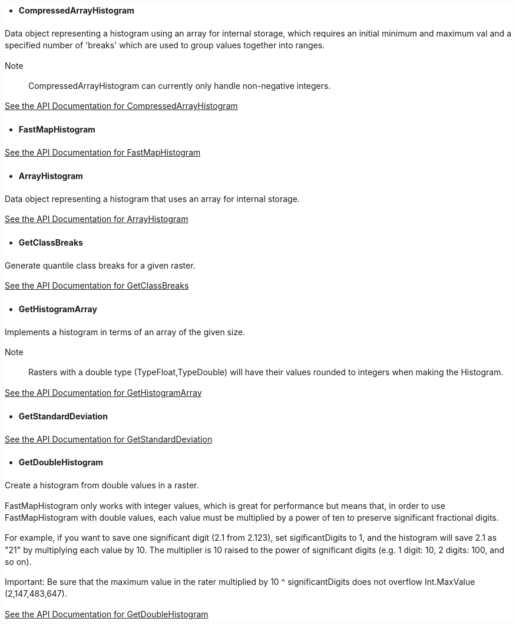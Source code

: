 * #### CompressedArrayHistogram
<div id="comment" class="fullcommenttop"><div class="comment cmt"><p>Data object representing a histogram using an array for internal storage,
which requires an initial minimum and maximum val and a specified number of 'breaks' which
are used to group values together into ranges.
</p></div><dl class="attributes block"><dt>Note</dt><dd><span class="cmt"><p>CompressedArrayHistogram can currently only handle non-negative integers.
</p></span></dd></dl><a href="http://geotrellis.github.com/latest/api/#geotrellis.statistics.CompressedArrayHistogram">See the API Documentation for CompressedArrayHistogram</a></div>

* #### FastMapHistogram
<div id="comment" class="fullcommenttop"><a href="http://geotrellis.github.com/latest/api/#geotrellis.statistics.FastMapHistogram">See the API Documentation for FastMapHistogram</a></div>

* #### ArrayHistogram
<div id="comment" class="fullcommenttop"><div class="comment cmt"><p>Data object representing a histogram that uses an array for internal storage.
</p></div><a href="http://geotrellis.github.com/latest/api/#geotrellis.statistics.ArrayHistogram">See the API Documentation for ArrayHistogram</a></div>

* #### GetClassBreaks
<div id="comment" class="fullcommenttop"><div class="comment cmt"><p>Generate quantile class breaks for a given raster.
</p></div><a href="http://geotrellis.github.com/latest/api/#geotrellis.statistics.op.stat.GetClassBreaks">See the API Documentation for GetClassBreaks</a></div>

* #### GetHistogramArray
<div id="comment" class="fullcommenttop"><div class="comment cmt"><p>Implements a histogram in terms of an array of the given size.
</p></div><dl class="attributes block"><dt>Note</dt><dd><span class="cmt"><p>Rasters with a double type (TypeFloat,TypeDouble) will have their values
          rounded to integers when making the Histogram.
</p></span></dd></dl><a href="http://geotrellis.github.com/latest/api/#geotrellis.statistics.op.stat.GetHistogramArray">See the API Documentation for GetHistogramArray</a></div>

* #### GetStandardDeviation
<div id="comment" class="fullcommenttop"><a href="http://geotrellis.github.com/latest/api/#geotrellis.statistics.op.stat.GetStandardDeviation">See the API Documentation for GetStandardDeviation</a></div>

* #### GetDoubleHistogram
<div id="comment" class="fullcommenttop"><div class="comment cmt"><p>Create a histogram from double values in a raster.</p><p>FastMapHistogram only works with integer values, which is great for performance
but means that, in order to use FastMapHistogram with double values, each value
must be multiplied by a power of ten to preserve significant fractional digits.</p><p>For example, if you want to save one significant digit (2.1 from 2.123), set
sigificantDigits to 1, and the histogram will save 2.1 as "21" by multiplying
each value by 10.  The multiplier is 10 raised to the power of significant digits
(e.g. 1 digit: 10, 2 digits: 100, and so on).</p><p>Important: Be sure that the maximum value in the rater multiplied by
           10 ^ significantDigits does not overflow Int.MaxValue (2,147,483,647).
</p></div><a href="http://geotrellis.github.com/latest/api/#geotrellis.statistics.op.stat.GetDoubleHistogram">See the API Documentation for GetDoubleHistogram</a></div>
